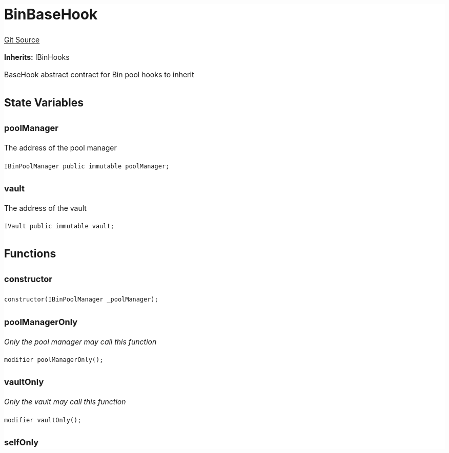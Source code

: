# BinBaseHook
[Git Source](https://github.com/WuEcho/pancake-transaction-oracle-hooks/blob/d25cacf462cd44cfa2b91ac015aa755b33e6c616/src/pool-bin/BinBaseHook.sol)

**Inherits:**
IBinHooks

BaseHook abstract contract for Bin pool hooks to inherit


## State Variables
### poolManager
The address of the pool manager


```solidity
IBinPoolManager public immutable poolManager;
```


### vault
The address of the vault


```solidity
IVault public immutable vault;
```


## Functions
### constructor


```solidity
constructor(IBinPoolManager _poolManager);
```

### poolManagerOnly

*Only the pool manager may call this function*


```solidity
modifier poolManagerOnly();
```

### vaultOnly

*Only the vault may call this function*


```solidity
modifier vaultOnly();
```

### selfOnly
